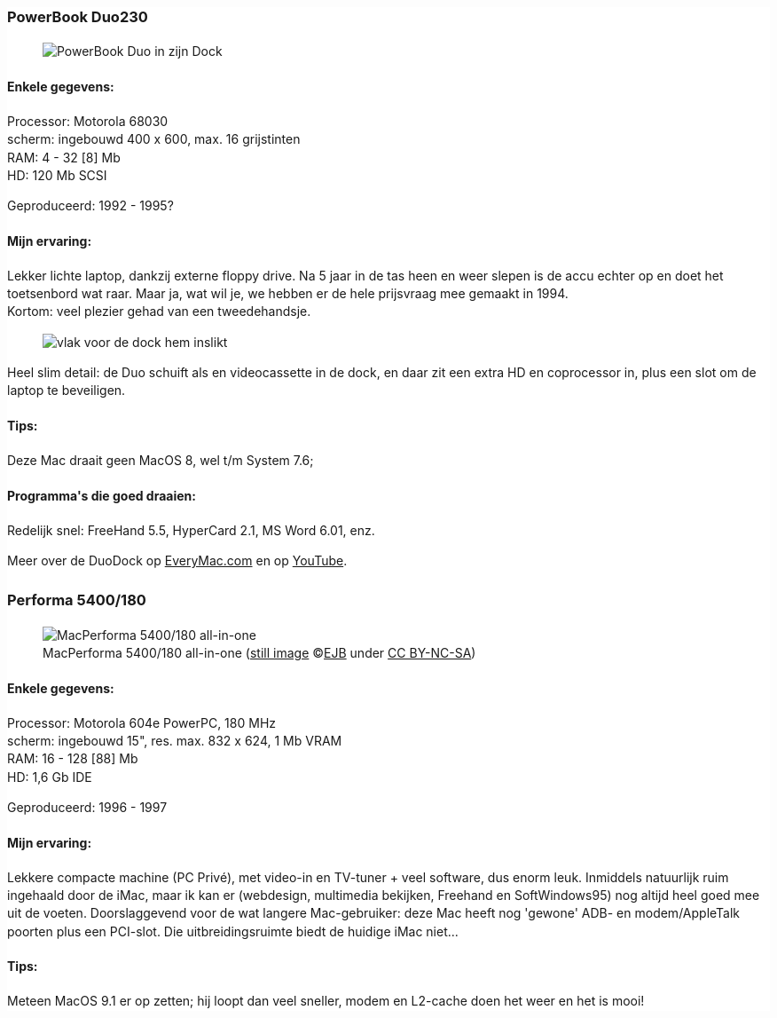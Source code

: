 <h3><a id="Duo230">PowerBook Duo230</a></h3>
<figure><img src="images/mac/duo.gif" alt="PowerBook Duo in zijn Dock" class='w3-image'></figure>
<h4>Enkele gegevens:</h4>
<p>Processor: Motorola 68030 <br>
scherm: ingebouwd 400 x 600, max. 16 grijstinten<br>
RAM: 4 - 32  [8] Mb<br>
HD: 120 Mb SCSI</p>
<p>Geproduceerd: 1992 - 1995?</p>

<h4>Mijn ervaring:</h4>
<p>Lekker lichte laptop, dankzij externe floppy drive. Na 5 jaar in de tas heen en weer slepen is de accu echter op en doet het toetsenbord wat raar. Maar ja, wat wil je, we hebben er de hele prijsvraag mee gemaakt in 1994.<br>
Kortom: veel plezier gehad van een tweedehandsje.</p>
<figure><img src="images/mac/duo-dock.gif" width="320" height="169" alt="vlak voor de dock hem inslikt"></figure>
<p>Heel slim detail: de Duo schuift als en videocassette in de dock, en daar zit een extra HD en coprocessor in, plus een slot om de laptop te beveiligen.</p>

<h4>Tips:</h4>
<p>Deze Mac draait geen MacOS 8, wel t/m System 7.6;</p>

<h4>Programma's die goed draaien:</h4>
<p>Redelijk snel: FreeHand 5.5, HyperCard 2.1, MS Word 6.01, enz.</p>
<p>Meer over de DuoDock op <a href="https://everymac.com/systems/apple/powerbook_duo/specs/mac_powerbook_duodock_ii.html">EveryMac.com</a> en op <a href="https://www.youtube.com/watch?v=rJUZAahpqRQ">YouTube</a>.</p>

<h3><a id="Pf5400">Performa 5400/180</a></h3>
<figure><img src='images/mac/121-2157_performa.png' alt='MacPerforma 5400/180 all-in-one' class='w3-image'>
<figcaption class="kleiner">MacPerforma 5400/180 all-in-one (<a prefix="dct: https://purl.org/dc/terms/" href="https://purl.org/dc/dcmitype/Image" property="dct:title" rel="dct:type">still image</a> &copy;<a prefix="cc: https://creativecommons.org/ns#" href="https://www.ebroerse.nl" property="cc:attributionName" rel="cc:attributionURL">EJB</a> under <a rel="license" href="https://creativecommons.org/licenses/by-nc-sa/4.0/">CC BY-NC-SA</a>)</figcaption></figure>
<h4>Enkele gegevens:</h4>
<p>Processor: Motorola 604e PowerPC, 180 MHz <br>
scherm: ingebouwd 15", res. max. 832 x 624, 1 Mb VRAM<br>
RAM: 16 - 128 [88] Mb<br>
HD: 1,6 Gb IDE</p>
<p>Geproduceerd: 1996 - 1997</p>

<h4>Mijn ervaring:</h4>
<p>Lekkere compacte machine (PC Priv&eacute;), met video-in en TV-tuner + veel software, dus enorm leuk. Inmiddels natuurlijk ruim ingehaald door de iMac, maar ik kan er (webdesign, multimedia bekijken, Freehand en SoftWindows95) nog altijd heel goed mee uit de voeten. Doorslaggevend voor de wat langere Mac-gebruiker: deze Mac heeft nog 'gewone' ADB- en modem/AppleTalk poorten plus een PCI-slot. Die uitbreidingsruimte biedt de huidige iMac niet...</p>

<h4>Tips:</h4>
<p>Meteen MacOS 9.1 er op zetten; hij loopt dan veel sneller, modem en L2-cache doen het weer en het is mooi!</p>
